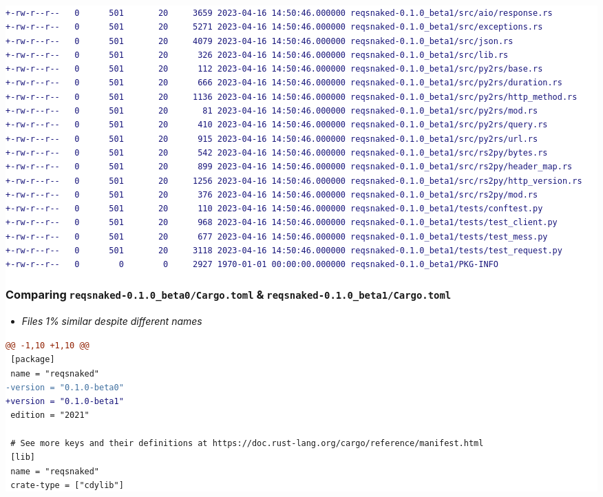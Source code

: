 ```diff
+-rw-r--r--   0      501       20     3659 2023-04-16 14:50:46.000000 reqsnaked-0.1.0_beta1/src/aio/response.rs
+-rw-r--r--   0      501       20     5271 2023-04-16 14:50:46.000000 reqsnaked-0.1.0_beta1/src/exceptions.rs
+-rw-r--r--   0      501       20     4079 2023-04-16 14:50:46.000000 reqsnaked-0.1.0_beta1/src/json.rs
+-rw-r--r--   0      501       20      326 2023-04-16 14:50:46.000000 reqsnaked-0.1.0_beta1/src/lib.rs
+-rw-r--r--   0      501       20      112 2023-04-16 14:50:46.000000 reqsnaked-0.1.0_beta1/src/py2rs/base.rs
+-rw-r--r--   0      501       20      666 2023-04-16 14:50:46.000000 reqsnaked-0.1.0_beta1/src/py2rs/duration.rs
+-rw-r--r--   0      501       20     1136 2023-04-16 14:50:46.000000 reqsnaked-0.1.0_beta1/src/py2rs/http_method.rs
+-rw-r--r--   0      501       20       81 2023-04-16 14:50:46.000000 reqsnaked-0.1.0_beta1/src/py2rs/mod.rs
+-rw-r--r--   0      501       20      410 2023-04-16 14:50:46.000000 reqsnaked-0.1.0_beta1/src/py2rs/query.rs
+-rw-r--r--   0      501       20      915 2023-04-16 14:50:46.000000 reqsnaked-0.1.0_beta1/src/py2rs/url.rs
+-rw-r--r--   0      501       20      542 2023-04-16 14:50:46.000000 reqsnaked-0.1.0_beta1/src/rs2py/bytes.rs
+-rw-r--r--   0      501       20      899 2023-04-16 14:50:46.000000 reqsnaked-0.1.0_beta1/src/rs2py/header_map.rs
+-rw-r--r--   0      501       20     1256 2023-04-16 14:50:46.000000 reqsnaked-0.1.0_beta1/src/rs2py/http_version.rs
+-rw-r--r--   0      501       20      376 2023-04-16 14:50:46.000000 reqsnaked-0.1.0_beta1/src/rs2py/mod.rs
+-rw-r--r--   0      501       20      110 2023-04-16 14:50:46.000000 reqsnaked-0.1.0_beta1/tests/conftest.py
+-rw-r--r--   0      501       20      968 2023-04-16 14:50:46.000000 reqsnaked-0.1.0_beta1/tests/test_client.py
+-rw-r--r--   0      501       20      677 2023-04-16 14:50:46.000000 reqsnaked-0.1.0_beta1/tests/test_mess.py
+-rw-r--r--   0      501       20     3118 2023-04-16 14:50:46.000000 reqsnaked-0.1.0_beta1/tests/test_request.py
+-rw-r--r--   0        0        0     2927 1970-01-01 00:00:00.000000 reqsnaked-0.1.0_beta1/PKG-INFO
```

### Comparing `reqsnaked-0.1.0_beta0/Cargo.toml` & `reqsnaked-0.1.0_beta1/Cargo.toml`

 * *Files 1% similar despite different names*

```diff
@@ -1,10 +1,10 @@
 [package]
 name = "reqsnaked"
-version = "0.1.0-beta0"
+version = "0.1.0-beta1"
 edition = "2021"
 
 # See more keys and their definitions at https://doc.rust-lang.org/cargo/reference/manifest.html
 [lib]
 name = "reqsnaked"
 crate-type = ["cdylib"]
```
